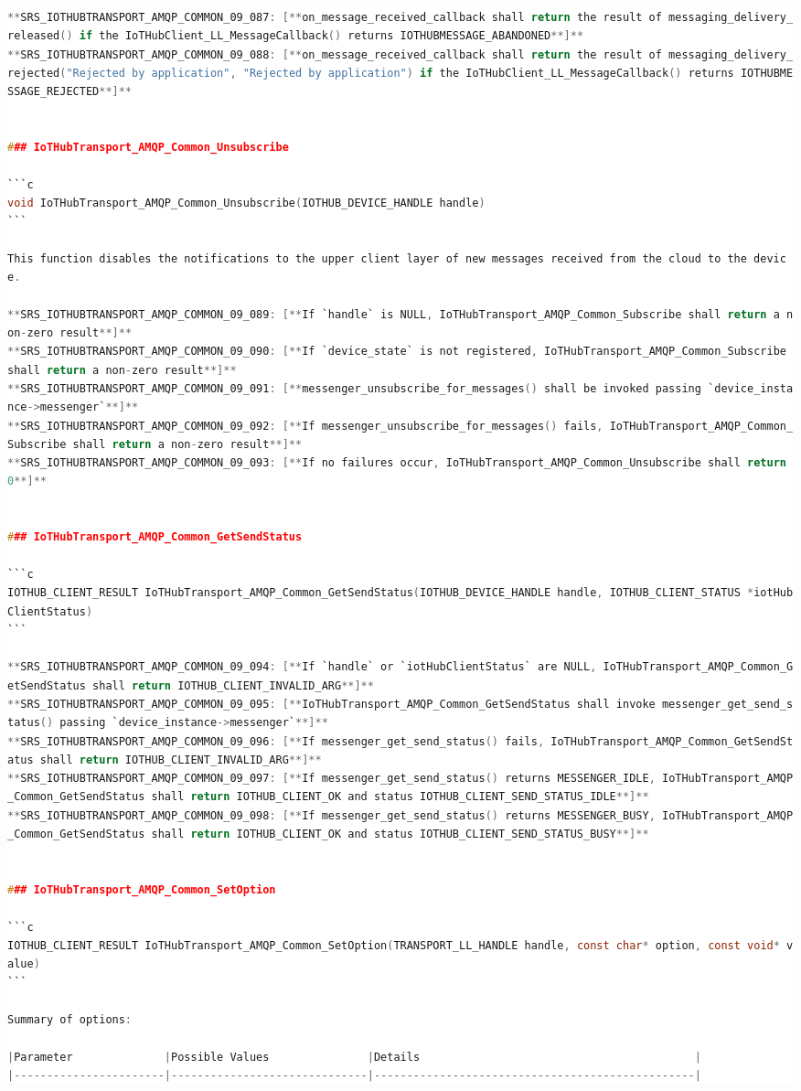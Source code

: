 ````c
**SRS_IOTHUBTRANSPORT_AMQP_COMMON_09_087: [**on_message_received_callback shall return the result of messaging_delivery_released() if the IoTHubClient_LL_MessageCallback() returns IOTHUBMESSAGE_ABANDONED**]**
**SRS_IOTHUBTRANSPORT_AMQP_COMMON_09_088: [**on_message_received_callback shall return the result of messaging_delivery_rejected("Rejected by application", "Rejected by application") if the IoTHubClient_LL_MessageCallback() returns IOTHUBMESSAGE_REJECTED**]**


### IoTHubTransport_AMQP_Common_Unsubscribe

```c
void IoTHubTransport_AMQP_Common_Unsubscribe(IOTHUB_DEVICE_HANDLE handle)
```

This function disables the notifications to the upper client layer of new messages received from the cloud to the device.

**SRS_IOTHUBTRANSPORT_AMQP_COMMON_09_089: [**If `handle` is NULL, IoTHubTransport_AMQP_Common_Subscribe shall return a non-zero result**]**
**SRS_IOTHUBTRANSPORT_AMQP_COMMON_09_090: [**If `device_state` is not registered, IoTHubTransport_AMQP_Common_Subscribe shall return a non-zero result**]**
**SRS_IOTHUBTRANSPORT_AMQP_COMMON_09_091: [**messenger_unsubscribe_for_messages() shall be invoked passing `device_instance->messenger`**]**
**SRS_IOTHUBTRANSPORT_AMQP_COMMON_09_092: [**If messenger_unsubscribe_for_messages() fails, IoTHubTransport_AMQP_Common_Subscribe shall return a non-zero result**]**
**SRS_IOTHUBTRANSPORT_AMQP_COMMON_09_093: [**If no failures occur, IoTHubTransport_AMQP_Common_Unsubscribe shall return 0**]**

  
### IoTHubTransport_AMQP_Common_GetSendStatus

```c
IOTHUB_CLIENT_RESULT IoTHubTransport_AMQP_Common_GetSendStatus(IOTHUB_DEVICE_HANDLE handle, IOTHUB_CLIENT_STATUS *iotHubClientStatus)
```

**SRS_IOTHUBTRANSPORT_AMQP_COMMON_09_094: [**If `handle` or `iotHubClientStatus` are NULL, IoTHubTransport_AMQP_Common_GetSendStatus shall return IOTHUB_CLIENT_INVALID_ARG**]**
**SRS_IOTHUBTRANSPORT_AMQP_COMMON_09_095: [**IoTHubTransport_AMQP_Common_GetSendStatus shall invoke messenger_get_send_status() passing `device_instance->messenger`**]**
**SRS_IOTHUBTRANSPORT_AMQP_COMMON_09_096: [**If messenger_get_send_status() fails, IoTHubTransport_AMQP_Common_GetSendStatus shall return IOTHUB_CLIENT_INVALID_ARG**]**
**SRS_IOTHUBTRANSPORT_AMQP_COMMON_09_097: [**If messenger_get_send_status() returns MESSENGER_IDLE, IoTHubTransport_AMQP_Common_GetSendStatus shall return IOTHUB_CLIENT_OK and status IOTHUB_CLIENT_SEND_STATUS_IDLE**]**
**SRS_IOTHUBTRANSPORT_AMQP_COMMON_09_098: [**If messenger_get_send_status() returns MESSENGER_BUSY, IoTHubTransport_AMQP_Common_GetSendStatus shall return IOTHUB_CLIENT_OK and status IOTHUB_CLIENT_SEND_STATUS_BUSY**]**

  
### IoTHubTransport_AMQP_Common_SetOption

```c
IOTHUB_CLIENT_RESULT IoTHubTransport_AMQP_Common_SetOption(TRANSPORT_LL_HANDLE handle, const char* option, const void* value)
```

Summary of options:

|Parameter              |Possible Values               |Details                                          |
|-----------------------|------------------------------|-------------------------------------------------|
````